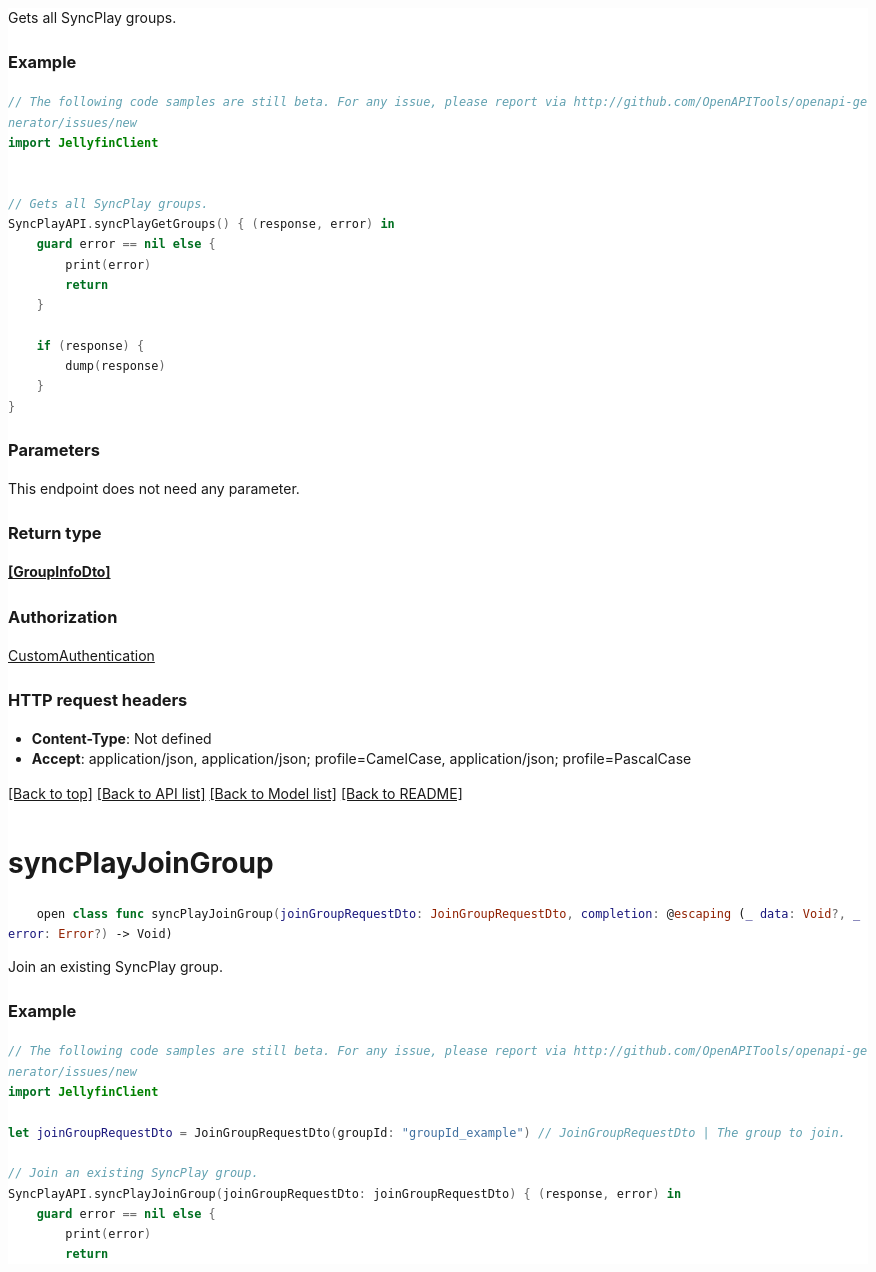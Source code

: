 Gets all SyncPlay groups.

### Example
```swift
// The following code samples are still beta. For any issue, please report via http://github.com/OpenAPITools/openapi-generator/issues/new
import JellyfinClient


// Gets all SyncPlay groups.
SyncPlayAPI.syncPlayGetGroups() { (response, error) in
    guard error == nil else {
        print(error)
        return
    }

    if (response) {
        dump(response)
    }
}
```

### Parameters
This endpoint does not need any parameter.

### Return type

[**[GroupInfoDto]**](GroupInfoDto.md)

### Authorization

[CustomAuthentication](../README.md#CustomAuthentication)

### HTTP request headers

 - **Content-Type**: Not defined
 - **Accept**: application/json, application/json; profile=CamelCase, application/json; profile=PascalCase

[[Back to top]](#) [[Back to API list]](../README.md#documentation-for-api-endpoints) [[Back to Model list]](../README.md#documentation-for-models) [[Back to README]](../README.md)

# **syncPlayJoinGroup**
```swift
    open class func syncPlayJoinGroup(joinGroupRequestDto: JoinGroupRequestDto, completion: @escaping (_ data: Void?, _ error: Error?) -> Void)
```

Join an existing SyncPlay group.

### Example
```swift
// The following code samples are still beta. For any issue, please report via http://github.com/OpenAPITools/openapi-generator/issues/new
import JellyfinClient

let joinGroupRequestDto = JoinGroupRequestDto(groupId: "groupId_example") // JoinGroupRequestDto | The group to join.

// Join an existing SyncPlay group.
SyncPlayAPI.syncPlayJoinGroup(joinGroupRequestDto: joinGroupRequestDto) { (response, error) in
    guard error == nil else {
        print(error)
        return
```